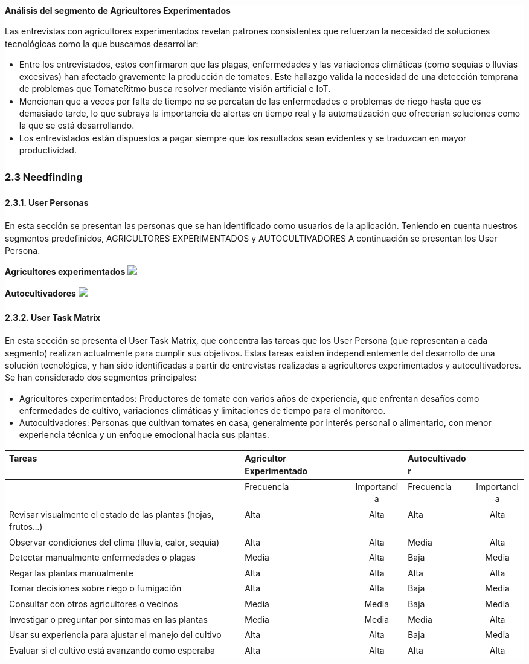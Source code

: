 
**Análisis del segmento de Agricultores Experimentados**

Las entrevistas con agricultores experimentados revelan patrones consistentes que refuerzan la necesidad de soluciones tecnológicas como la que buscamos desarrollar:

* Entre los entrevistados, estos confirmaron que las plagas, enfermedades y las variaciones climáticas (como sequías o lluvias excesivas) han afectado gravemente la producción de tomates. Este hallazgo valida la necesidad de una detección temprana de problemas que TomateRitmo busca resolver mediante visión artificial e IoT.
* Mencionan que a veces por falta de tiempo no se percatan de las enfermedades o problemas de riego hasta que es demasiado tarde, lo que subraya la importancia de alertas en tiempo real y la automatización que ofrecerían soluciones como la que se está desarrollando.
* Los entrevistados están dispuestos a  pagar siempre que los resultados sean evidentes y se traduzcan en mayor productividad.
  
<div id='2.3.'><h3> 2.3 Needfinding</h3></div>
<div id='2.3.1.'><h4> 2.3.1. User Personas</h4></div>
    <p>En esta sección se presentan las personas que se han identificado como usuarios de la aplicación. Teniendo en cuenta
    nuestros segmentos predefinidos, AGRICULTORES EXPERIMENTADOS y AUTOCULTIVADORES A continuación se presentan los User Persona.</p>

 **Agricultores experimentados**
<img src="resources/CAPITULO2/ExperimentadoUSERPERSONA.png">

 **Autocultivadores**
<img src="resources/CAPITULO2/AutocultivadoraUSERpersona.png">

 
<div id='2.3.2.'><h4> 2.3.2. User Task Matrix</h4></div>
En esta sección se presenta el User Task Matrix, que concentra las tareas que los User Persona (que representan a cada segmento) realizan actualmente para cumplir sus objetivos. Estas tareas existen independientemente del desarrollo de una solución tecnológica, y han sido identificadas a partir de entrevistas realizadas a agricultores experimentados y autocultivadores.
Se han considerado dos segmentos principales:

* Agricultores experimentados: Productores de tomate con varios años de experiencia, que enfrentan desafíos como enfermedades de cultivo, variaciones climáticas y limitaciones de tiempo para el monitoreo.
* Autocultivadores: Personas que cultivan tomates en casa, generalmente por interés personal o alimentario, con menor experiencia técnica y un enfoque emocional hacia sus plantas.

| Tareas                                                          | Agricultor Experimentado |   | Autocultivador |   |
| :-------------------------------------------------------------- | :----------------------- | :-: | :------------- | :-: |
|                                                                 | Frecuencia             | Importancia | Frecuencia   | Importancia |
| Revisar visualmente el estado de las plantas (hojas, frutos...) | Alta                   | Alta        | Alta         | Alta        |
| Observar condiciones del clima (lluvia, calor, sequía)          | Alta                   | Alta        | Media        | Alta        |
| Detectar manualmente enfermedades o plagas                     | Media                  | Alta        | Baja         | Media       |
| Regar las plantas manualmente                                  | Alta                   | Alta        | Alta         | Alta        |
| Tomar decisiones sobre riego o fumigación                      | Alta                   | Alta        | Baja         | Media       |
| Consultar con otros agricultores o vecinos                     | Media                  | Media       | Baja         | Media       |
| Investigar o preguntar por síntomas en las plantas             | Media                  | Media       | Media        | Alta        |
| Usar su experiencia para ajustar el manejo del cultivo         | Alta                   | Alta        | Baja         | Media       |
| Evaluar si el cultivo está avanzando como esperaba              | Alta                   | Alta        | Alta         | Alta        |
